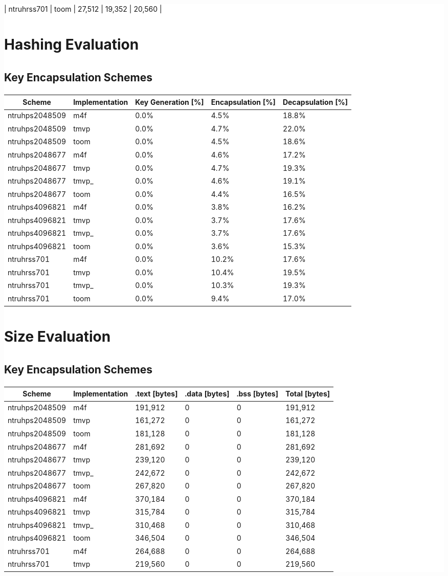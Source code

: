 | ntruhrss701 | toom | 27,512 | 19,352 | 20,560 |
# Hashing Evaluation
## Key Encapsulation Schemes
| Scheme | Implementation | Key Generation [%] | Encapsulation [%] | Decapsulation [%] |
| ------ | -------------- | ------------------ | ----------------- | ----------------- |
| ntruhps2048509 | m4f | 0.0% | 4.5% | 18.8% |
| ntruhps2048509 | tmvp | 0.0% | 4.7% | 22.0% |
| ntruhps2048509 | toom | 0.0% | 4.5% | 18.6% |
| ntruhps2048677 | m4f | 0.0% | 4.6% | 17.2% |
| ntruhps2048677 | tmvp | 0.0% | 4.7% | 19.3% |
| ntruhps2048677 | tmvp_ | 0.0% | 4.6% | 19.1% |
| ntruhps2048677 | toom | 0.0% | 4.4% | 16.5% |
| ntruhps4096821 | m4f | 0.0% | 3.8% | 16.2% |
| ntruhps4096821 | tmvp | 0.0% | 3.7% | 17.6% |
| ntruhps4096821 | tmvp_ | 0.0% | 3.7% | 17.6% |
| ntruhps4096821 | toom | 0.0% | 3.6% | 15.3% |
| ntruhrss701 | m4f | 0.0% | 10.2% | 17.6% |
| ntruhrss701 | tmvp | 0.0% | 10.4% | 19.5% |
| ntruhrss701 | tmvp_ | 0.0% | 10.3% | 19.3% |
| ntruhrss701 | toom | 0.0% | 9.4% | 17.0% |
# Size Evaluation
## Key Encapsulation Schemes
| Scheme | Implementation | .text [bytes] | .data [bytes] | .bss [bytes] | Total [bytes] |
| ------ | -------------- | ------------- | ------------- | ------------ | ------------- |
| ntruhps2048509 | m4f | 191,912 | 0 | 0 | 191,912 |
| ntruhps2048509 | tmvp | 161,272 | 0 | 0 | 161,272 |
| ntruhps2048509 | toom | 181,128 | 0 | 0 | 181,128 |
| ntruhps2048677 | m4f | 281,692 | 0 | 0 | 281,692 |
| ntruhps2048677 | tmvp | 239,120 | 0 | 0 | 239,120 |
| ntruhps2048677 | tmvp_ | 242,672 | 0 | 0 | 242,672 |
| ntruhps2048677 | toom | 267,820 | 0 | 0 | 267,820 |
| ntruhps4096821 | m4f | 370,184 | 0 | 0 | 370,184 |
| ntruhps4096821 | tmvp | 315,784 | 0 | 0 | 315,784 |
| ntruhps4096821 | tmvp_ | 310,468 | 0 | 0 | 310,468 |
| ntruhps4096821 | toom | 346,504 | 0 | 0 | 346,504 |
| ntruhrss701 | m4f | 264,688 | 0 | 0 | 264,688 |
| ntruhrss701 | tmvp | 219,560 | 0 | 0 | 219,560 |